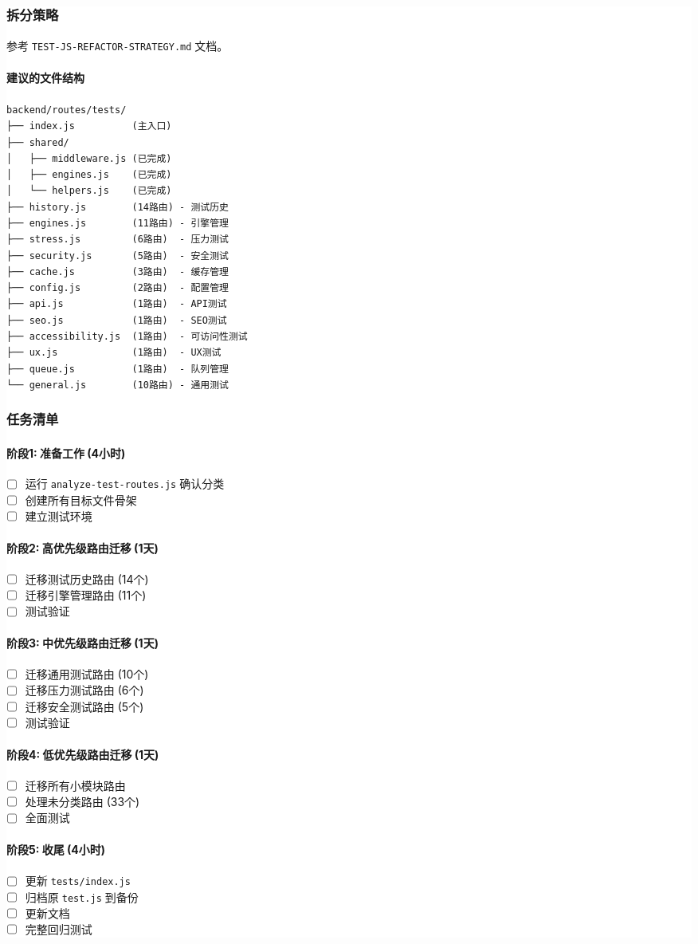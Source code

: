 ### 拆分策略
参考 `TEST-JS-REFACTOR-STRATEGY.md` 文档。

#### 建议的文件结构
```
backend/routes/tests/
├── index.js          (主入口)
├── shared/
│   ├── middleware.js (已完成)
│   ├── engines.js    (已完成)
│   └── helpers.js    (已完成)
├── history.js        (14路由) - 测试历史
├── engines.js        (11路由) - 引擎管理
├── stress.js         (6路由)  - 压力测试
├── security.js       (5路由)  - 安全测试
├── cache.js          (3路由)  - 缓存管理
├── config.js         (2路由)  - 配置管理
├── api.js            (1路由)  - API测试
├── seo.js            (1路由)  - SEO测试
├── accessibility.js  (1路由)  - 可访问性测试
├── ux.js             (1路由)  - UX测试
├── queue.js          (1路由)  - 队列管理
└── general.js        (10路由) - 通用测试
```

### 任务清单

#### 阶段1: 准备工作 (4小时)
- [ ] 运行 `analyze-test-routes.js` 确认分类
- [ ] 创建所有目标文件骨架
- [ ] 建立测试环境

#### 阶段2: 高优先级路由迁移 (1天)
- [ ] 迁移测试历史路由 (14个)
- [ ] 迁移引擎管理路由 (11个)
- [ ] 测试验证

#### 阶段3: 中优先级路由迁移 (1天)
- [ ] 迁移通用测试路由 (10个)
- [ ] 迁移压力测试路由 (6个)
- [ ] 迁移安全测试路由 (5个)
- [ ] 测试验证

#### 阶段4: 低优先级路由迁移 (1天)
- [ ] 迁移所有小模块路由
- [ ] 处理未分类路由 (33个)
- [ ] 全面测试

#### 阶段5: 收尾 (4小时)
- [ ] 更新 `tests/index.js`
- [ ] 归档原 `test.js` 到备份
- [ ] 更新文档
- [ ] 完整回归测试

